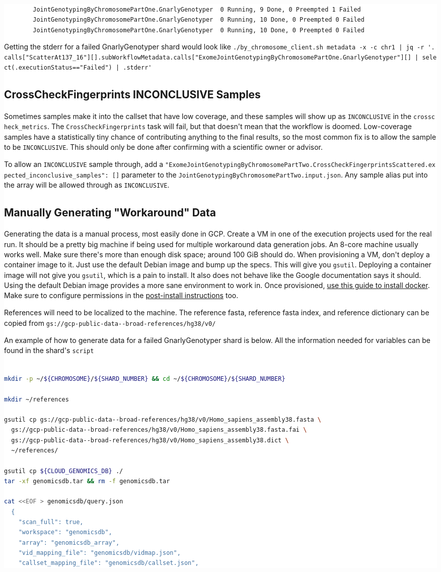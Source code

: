 ```text
		JointGenotypingByChromosomePartOne.GnarlyGenotyper	0 Running, 9 Done, 0 Preempted 1 Failed
		JointGenotypingByChromosomePartOne.GnarlyGenotyper	0 Running, 10 Done, 0 Preempted 0 Failed
		JointGenotypingByChromosomePartOne.GnarlyGenotyper	0 Running, 10 Done, 0 Preempted 0 Failed
```
Getting the stderr for a failed GnarlyGenotyper shard would look like `./by_chromosome_client.sh metadata -x -c chr1 | jq -r '.calls["ScatterAt137_16"][].subWorkflowMetadata.calls["ExomeJointGenotypingByChromosomePartOne.GnarlyGenotyper"][] | select(.executionStatus=="Failed") | .stderr'`


## CrossCheckFingerprints INCONCLUSIVE Samples
Sometimes samples make it into the callset that have low coverage, and these samples will show up as `INCONCLUSIVE` in the `crosscheck_metrics`. The `CrossCheckFingerprints` task will fail,
but that doesn't mean that the workflow is doomed. Low-coverage samples have a statistically tiny chance of contributing anything to the final results, so the most common fix is to allow the sample to be `INCONCLUSIVE`.
This should only be done after confirming with a scientific owner or advisor. 

To allow an `INCONCLUSIVE` sample through, add a `"ExomeJointGenotypingByChromosomePartTwo.CrossCheckFingerprintsScattered.expected_inconclusive_samples": []` parameter to the `JointGenotypingByChromosomePartTwo.input.json`.
Any sample alias put into the array will be allowed through as `INCONCLUSIVE`.


## Manually Generating "Workaround" Data
Generating the data is a manual process, most easily done in GCP. Create a VM in one of the execution projects used for the real run. It should be a pretty big machine if being used for multiple workaround data generation jobs. An 8-core machine usually works well. Make sure there's more than enough disk space; around 100 GiB should do.
When provisioning a VM, don't deploy a container image to it. Just use the default Debian image and bump up the specs. This will give you `gsutil`. Deploying a container image will not give you `gsutil`, which is a pain to install. It also does not behave like the Google documentation says it should. Using the default Debian image provides a more sane environment to work in.
Once provisioned, [use this guide to install docker](https://docs.docker.com/install/linux/docker-ce/debian/). Make sure to configure permissions in the [post-install instructions](https://docs.docker.com/install/linux/linux-postinstall/) too.

References will need to be localized to the machine. The reference fasta, reference fasta index, and reference dictionary can be copied from `gs://gcp-public-data--broad-references/hg38/v0/`

An example of how to generate data for a failed GnarlyGenotyper shard is below. All the information needed for variables can be found in the shard's `script` 

```bash

mkdir -p ~/${CHROMOSOME}/${SHARD_NUMBER} && cd ~/${CHROMOSOME}/${SHARD_NUMBER}

mkdir ~/references

gsutil cp gs://gcp-public-data--broad-references/hg38/v0/Homo_sapiens_assembly38.fasta \
  gs://gcp-public-data--broad-references/hg38/v0/Homo_sapiens_assembly38.fasta.fai \
  gs://gcp-public-data--broad-references/hg38/v0/Homo_sapiens_assembly38.dict \
  ~/references/

gsutil cp ${CLOUD_GENOMICS_DB} ./
tar -xf genomicsdb.tar && rm -f genomicsdb.tar

cat <<EOF > genomicsdb/query.json
  {
    "scan_full": true,
    "workspace": "genomicsdb",
    "array": "genomicsdb_array",
    "vid_mapping_file": "genomicsdb/vidmap.json",
    "callset_mapping_file": "genomicsdb/callset.json",
```